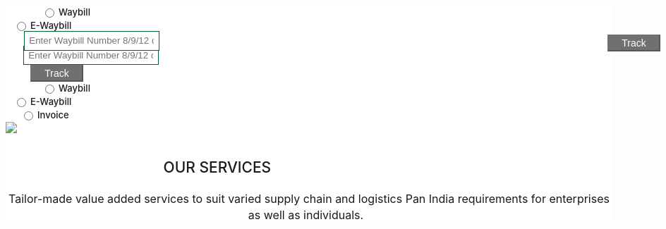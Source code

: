 </div><form _ngcontent-lly-c74="" novalidate="" class="form-inline forother ng-star-inserted ng-dirty ng-touched ng-submitted ng-invalid" data-gtm-form-interact-id="0"><div _ngcontent-lly-c74="" class="form-group col-md-1" style="margin-left: 50px; white-space: nowrap; display: flex; align-items: center;"><input _ngcontent-lly-c74="" id="waybill_number" type="radio" value="waybillNumber" name="trackingType" formcontrolname="trackingType" class="custom-control-input ng-untouched ng-pristine ng-valid" style="accent-color: #006431; margin-left: 6px;"><label _ngcontent-lly-c74="" for="waybill_number" style="margin-left: 3px; font-size: 13px; font-weight: 550;">Waybill</label></div><div _ngcontent-lly-c74="" class="col-md-1" style="margin-left: 10px; white-space: nowrap; display: flex; align-items: center;"><input _ngcontent-lly-c74="" id="e_waybill_number" type="radio" value="eWaybillNumber" name="trackingType" formcontrolname="trackingType" class="custom-control-input ng-untouched ng-pristine ng-valid" style="accent-color: #006431; margin-left: 6px;"><label _ngcontent-lly-c74="" for="e_waybill_number" style="margin-left: 3px; font-size: 13px; font-weight: 550;">E-Waybill</label></div><div _ngcontent-lly-c74="" class="col-md-1" style="margin-left: 20px; white-space: nowrap; display: flex; align-items: center;"><input _ngcontent-lly-c74="" id="invoice_number" type="radio" value="invoice" name="trackingType" formcontrolname="trackingType" class="custom-control-input ng-untouched ng-pristine ng-valid" style="accent-color: #006431; margin-left: 6px;"><label _ngcontent-lly-c74="" for="invoice_number" style="margin-left: 3px; font-size: 13px; font-weight: 550;">Invoice</label></div><div _ngcontent-lly-c74="" class="form-group col-md-6" style="margin-left: 5px;"><input _ngcontent-lly-c74="" onlynumbersallowed="" type="text" formcontrolname="trackingValue" placeholder="Enter Waybill Number 8/9/12 digits" minlength="8" maxlength="12" class="waybill-tracking form-control ng-star-inserted ng-dirty ng-touched ng-invalid" style="border: 1px solid #006431; margin-left: 20px; padding: 0.375rem 0.45rem;" data-gtm-form-interact-field-id="0"></div><button _ngcontent-lly-c74="" class="btn col-md-2 ng-star-inserted" style="margin-left: 35px; width: 75px; padding: 2px; border-radius: unset; font-size: 14px; background-color: #707070; color: #fff;" disabled="">Track</button></form><form _ngcontent-lly-c74="" novalidate="" class="form-inline formob ng-star-inserted ng-dirty ng-touched ng-invalid"><div _ngcontent-lly-c74="" class="form-group col-md-1" style="margin-left: 50px; white-space: nowrap; display: flex; align-items: center;"><input _ngcontent-lly-c74="" id="waybill_number" type="radio" value="waybillNumber" name="trackingType" formcontrolname="trackingType" class="custom-control-input ng-untouched ng-pristine ng-valid" style="accent-color: #006431; margin-left: 6px;"><label _ngcontent-lly-c74="" for="waybill_number" style="margin-left: 3px; font-size: 13px; font-weight: 550;">Waybill</label></div><div _ngcontent-lly-c74="" class="col-md-1" style="margin-left: 10px; white-space: nowrap; display: flex; align-items: center;"><input _ngcontent-lly-c74="" id="e_waybill_number" type="radio" value="eWaybillNumber" name="trackingType" formcontrolname="trackingType" class="custom-control-input ng-untouched ng-pristine ng-valid" style="accent-color: #006431; margin-left: 6px;"><label _ngcontent-lly-c74="" for="e_waybill_number" style="margin-left: 3px; font-size: 13px; font-weight: 550;">E-Waybill</label></div><div _ngcontent-lly-c74="" class="col-md-1" style="margin-left: 20px; white-space: nowrap; display: flex; align-items: center;"><input _ngcontent-lly-c74="" id="invoice_number" type="radio" value="invoice" name="trackingType" formcontrolname="trackingType" class="custom-control-input ng-untouched ng-pristine ng-valid" style="accent-color: #006431; margin-left: 6px;"><label _ngcontent-lly-c74="" for="invoice_number" style="margin-left: 3px; font-size: 13px; font-weight: 550;">Invoice</label></div><div _ngcontent-lly-c74="" class="form-group col-md-6" style="margin-left: 5px; position: absolute; top: 60px; left: 25px;"><input _ngcontent-lly-c74="" onlynumbersallowed="" type="text" formcontrolname="trackingValue" placeholder="Enter Waybill Number 8/9/12 digits" minlength="8" maxlength="12" class="waybill-tracking form-control ng-star-inserted ng-dirty ng-touched ng-invalid" style="border: 1px solid #006431; margin-left: 20px; padding: 0.375rem 0.45rem;"></div><button _ngcontent-lly-c74="" class="btn col-md-2 ng-star-inserted" style="margin-left: 50px; width: 75px; padding: 2px; border-radius: unset; font-size: 14px; background-color: #707070; color: #fff; position: absolute; top: 65px; right: 8px;" disabled="">Track</button></form></div></div></section></app-home-tracking><a href="https://api.whatsapp.com/send?phone=919717033113&amp;text=Hi" target="_blank"><img src="../../assets/images/whtsapp-new.png" class="whatsapp-img-icon"></a><section class="container-services-one ourservicelaptop content-copy"><div class="row"><div class="col-10 servicenter"><h1 class="p-style" style="font-weight: 550; padding-left: 26%;">OUR SERVICES </h1></div><div class="col-12"><p style="text-align: center; font-size: 16px; margin-top: 10px;">Tailor-made value added services to suit varied supply chain and logistics Pan India requirements for enterprises as well as individuals. &nbsp;